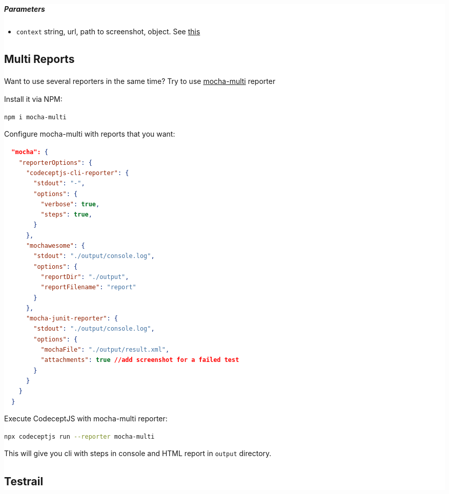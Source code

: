 ##### Parameters

- `context`  string, url, path to screenshot, object. See [this](https://www.npmjs.com/package/mochawesome#adding-test-context)

## Multi Reports

Want to use several reporters in the same time? Try to use [mocha-multi](https://www.npmjs.com/package/mocha-multi) reporter

Install it via NPM:

```sh
npm i mocha-multi
```

Configure mocha-multi with reports that you want:

```json
  "mocha": {
    "reporterOptions": {
      "codeceptjs-cli-reporter": {
        "stdout": "-",
        "options": {
          "verbose": true,
          "steps": true,
        }
      },
      "mochawesome": {
        "stdout": "./output/console.log",
        "options": {
          "reportDir": "./output",
          "reportFilename": "report"
        }
      },
      "mocha-junit-reporter": {
        "stdout": "./output/console.log",
        "options": {
          "mochaFile": "./output/result.xml",
          "attachments": true //add screenshot for a failed test
        }
      }
    }
  }
```

Execute CodeceptJS with mocha-multi reporter:

```sh
npx codeceptjs run --reporter mocha-multi
```

This will give you cli with steps in console and HTML report in `output` directory.


## Testrail
